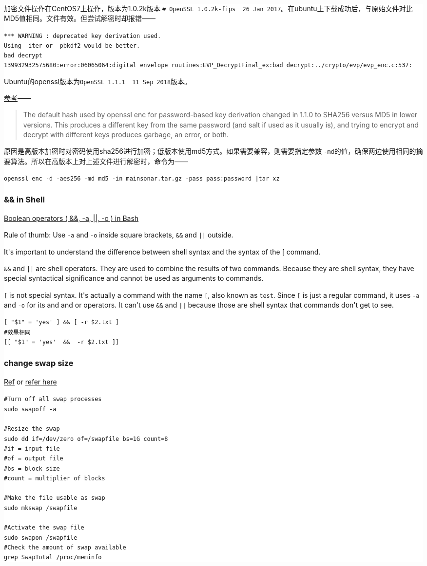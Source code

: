 加密文件操作在CentOS7上操作，版本为1.0.2k版本 `# OpenSSL 1.0.2k-fips  26 Jan 2017`。在ubuntu上下载成功后，与原始文件对比MD5值相同。文件有效。但尝试解密时却报错——

```
*** WARNING : deprecated key derivation used.
Using -iter or -pbkdf2 would be better.
bad decrypt
139932932575680:error:06065064:digital envelope routines:EVP_DecryptFinal_ex:bad decrypt:../crypto/evp/evp_enc.c:537:
```
Ubuntu的openssl版本为`OpenSSL 1.1.1  11 Sep 2018`版本。

[参考](https://unix.stackexchange.com/a/344586/430879)——
>The default hash used by openssl enc for password-based key derivation changed in 1.1.0 to SHA256 versus MD5 in lower versions. This produces a different key from the same password (and salt if used as it usually is), and trying to encrypt and decrypt with different keys produces garbage, an error, or both.

原因是高版本加密时对密码使用sha256进行加密；低版本使用md5方式。如果需要兼容，则需要指定参数 `-md`的值，确保两边使用相同的摘要算法。所以在高版本上对上述文件进行解密时，命令为——

`openssl enc -d -aes256 -md md5 -in mainsonar.tar.gz -pass pass:password |tar xz`



### && in Shell

[Boolean operators ( &&, -a, ||, -o ) in Bash](https://stackoverflow.com/a/20449742/1087122)

Rule of thumb: Use `-a` and `-o` inside square brackets, `&&` and `||` outside.

It's important to understand the difference between shell syntax and the syntax of the [ command.

`&&` and `||` are shell operators. They are used to combine the results of two commands. Because they are shell syntax, they have special syntactical significance and cannot be used as arguments to commands.

`[` is not special syntax. It's actually a command with the name `[`, also known as `test`. Since `[` is just a regular command, it uses `-a` and `-o` for its and and or operators. It can't use `&&` and `||` because those are shell syntax that commands don't get to see.

```
[ "$1" = 'yes' ] && [ -r $2.txt ]
#效果相同
[[ "$1" = 'yes'  &&  -r $2.txt ]]
```


### change swap size

[Ref](https://bogdancornianu.com/change-swap-size-in-ubuntu/) or [refer here](https://linuxize.com/post/how-to-add-swap-space-on-ubuntu-18-04/)

```
#Turn off all swap processes
sudo swapoff -a

#Resize the swap
sudo dd if=/dev/zero of=/swapfile bs=1G count=8
#if = input file
#of = output file
#bs = block size
#count = multiplier of blocks

#Make the file usable as swap
sudo mkswap /swapfile

#Activate the swap file
sudo swapon /swapfile
#Check the amount of swap available
grep SwapTotal /proc/meminfo
```